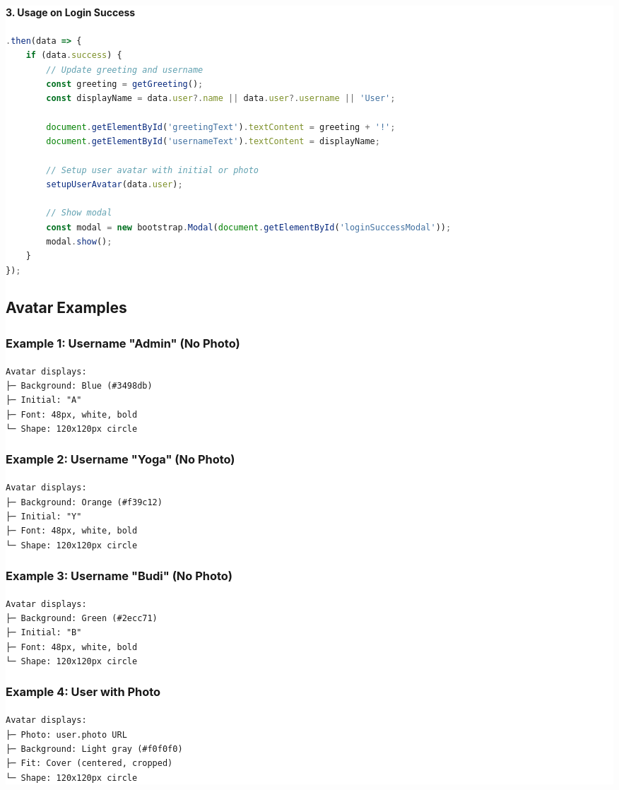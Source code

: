 #### 3. **Usage on Login Success**
```javascript
.then(data => {
    if (data.success) {
        // Update greeting and username
        const greeting = getGreeting();
        const displayName = data.user?.name || data.user?.username || 'User';
        
        document.getElementById('greetingText').textContent = greeting + '!';
        document.getElementById('usernameText').textContent = displayName;
        
        // Setup user avatar with initial or photo
        setupUserAvatar(data.user);
        
        // Show modal
        const modal = new bootstrap.Modal(document.getElementById('loginSuccessModal'));
        modal.show();
    }
});
```

## Avatar Examples

### Example 1: Username "Admin" (No Photo)
```
Avatar displays:
├─ Background: Blue (#3498db)
├─ Initial: "A"
├─ Font: 48px, white, bold
└─ Shape: 120x120px circle
```

### Example 2: Username "Yoga" (No Photo)
```
Avatar displays:
├─ Background: Orange (#f39c12)
├─ Initial: "Y"
├─ Font: 48px, white, bold
└─ Shape: 120x120px circle
```

### Example 3: Username "Budi" (No Photo)
```
Avatar displays:
├─ Background: Green (#2ecc71)
├─ Initial: "B"
├─ Font: 48px, white, bold
└─ Shape: 120x120px circle
```

### Example 4: User with Photo
```
Avatar displays:
├─ Photo: user.photo URL
├─ Background: Light gray (#f0f0f0)
├─ Fit: Cover (centered, cropped)
└─ Shape: 120x120px circle
```
